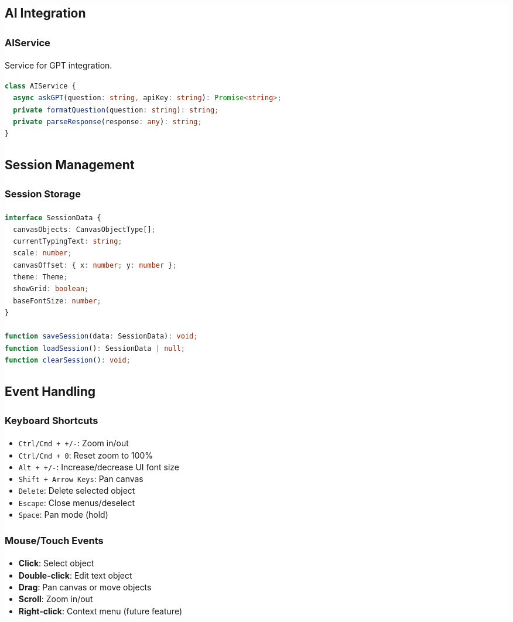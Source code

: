 ## AI Integration

### AIService
Service for GPT integration.

```typescript
class AIService {
  async askGPT(question: string, apiKey: string): Promise<string>;
  private formatQuestion(question: string): string;
  private parseResponse(response: any): string;
}
```

## Session Management

### Session Storage
```typescript
interface SessionData {
  canvasObjects: CanvasObjectType[];
  currentTypingText: string;
  scale: number;
  canvasOffset: { x: number; y: number };
  theme: Theme;
  showGrid: boolean;
  baseFontSize: number;
}

function saveSession(data: SessionData): void;
function loadSession(): SessionData | null;
function clearSession(): void;
```

## Event Handling

### Keyboard Shortcuts
- `Ctrl/Cmd + +/-`: Zoom in/out
- `Ctrl/Cmd + 0`: Reset zoom to 100%
- `Alt + +/-`: Increase/decrease UI font size
- `Shift + Arrow Keys`: Pan canvas
- `Delete`: Delete selected object
- `Escape`: Close menus/deselect
- `Space`: Pan mode (hold)

### Mouse/Touch Events
- **Click**: Select object
- **Double-click**: Edit text object
- **Drag**: Pan canvas or move objects
- **Scroll**: Zoom in/out
- **Right-click**: Context menu (future feature)